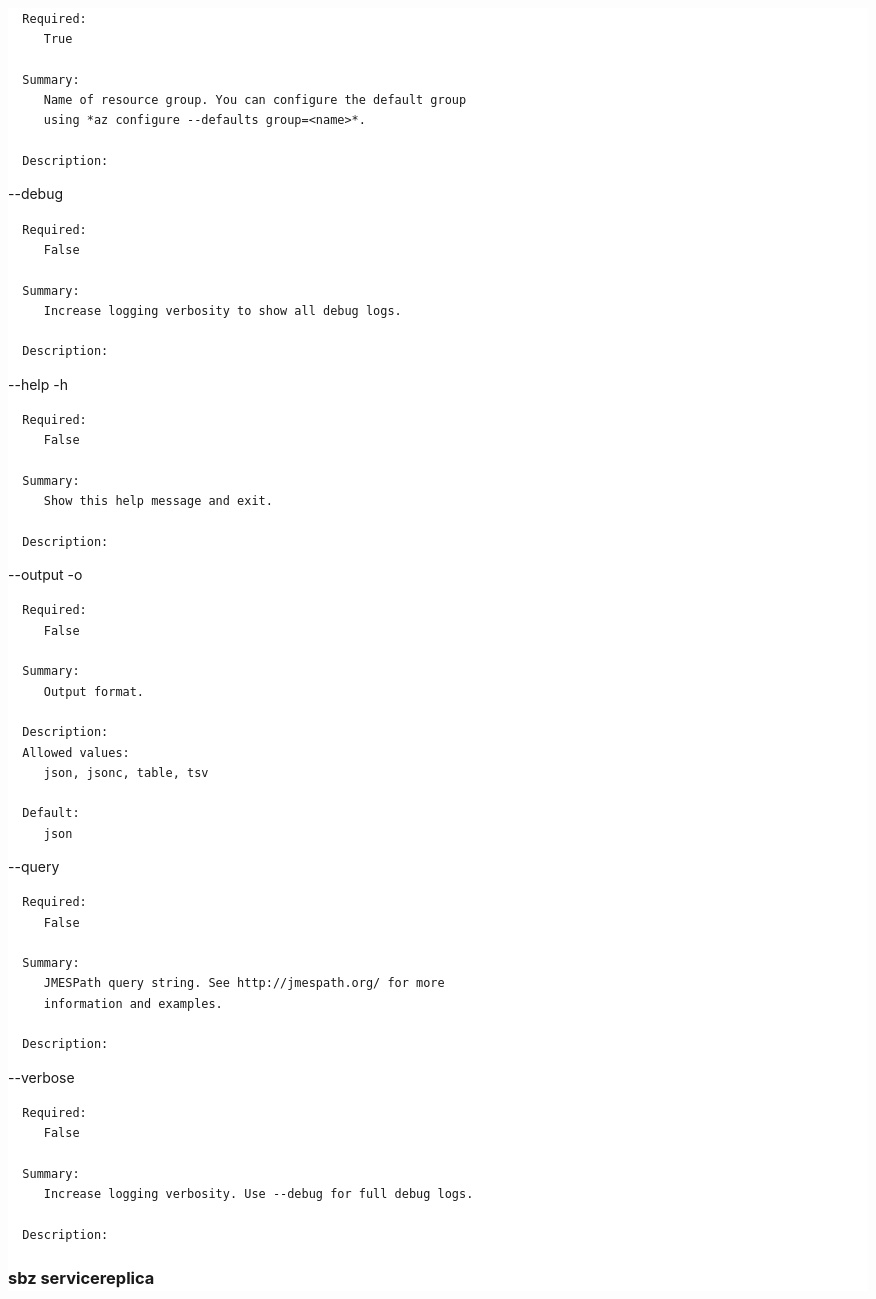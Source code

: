       Required:
         True

      Summary:
         Name of resource group. You can configure the default group
         using *az configure --defaults group=<name>*.

      Description:
   --debug

      Required:
         False

      Summary:
         Increase logging verbosity to show all debug logs.

      Description:
   --help -h

      Required:
         False

      Summary:
         Show this help message and exit.

      Description:
   --output -o

      Required:
         False

      Summary:
         Output format.

      Description:
      Allowed values:
         json, jsonc, table, tsv

      Default:
         json

   --query

      Required:
         False

      Summary:
         JMESPath query string. See http://jmespath.org/ for more
         information and examples.

      Description:
   --verbose

      Required:
         False

      Summary:
         Increase logging verbosity. Use --debug for full debug logs.

      Description:
### sbz servicereplica
